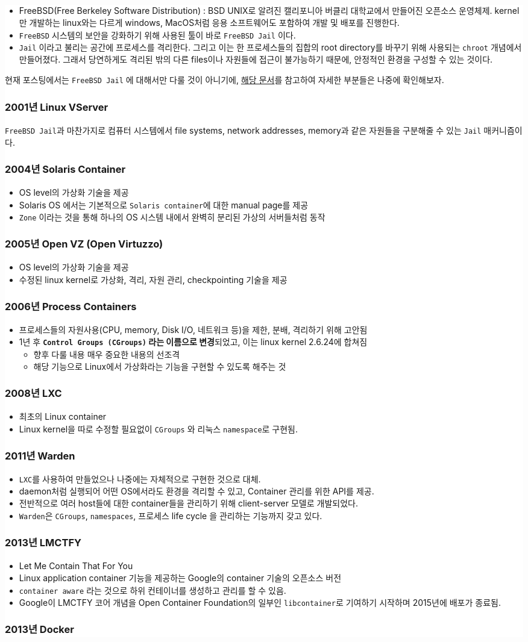 - FreeBSD(Free Berkeley Software Distribution) : BSD UNIX로 알려진 캘리포니아 버클리 대학교에서 만들어진 오픈소스 운영체제. kernel만 개발하는 linux와는 다르게 windows, MacOS처럼 응용 소프트웨어도 포함하여 개발 및 배포를 진행한다.
- `FreeBSD` 시스템의 보안을 강화하기 위해 사용된 툴이 바로 `FreeBSD Jail` 이다. 
- `Jail` 이라고 불리는 공간에 프로세스를 격리한다. 그리고 이는 한 프로세스들의 집합의 root directory를 바꾸기 위해 사용되는 `chroot` 개념에서 만들어졌다. 그래서 당연하게도 격리된 밖의 다른 files이나 자원들에 접근이 불가능하기 때문에, 안정적인 환경을 구성할 수 있는 것이다.

현재 포스팅에서는 `FreeBSD Jail` 에 대해서만 다룰 것이 아니기에, [해당 문서](https://docs.freebsd.org/en/books/handbook/jails/)를 참고하여 자세한 부분들은 나중에 확인해보자.

### 2001년 Linux VServer

`FreeBSD Jail`과 마찬가지로 컴퓨터 시스템에서 file systems, network addresses, memory과 같은 자원들을 구분해줄 수 있는 `Jail` 매커니즘이다. 

### 2004년 Solaris Container

- OS level의 가상화 기술을 제공
- Solaris OS 에서는 기본적으로 `Solaris container`에 대한 manual page를 제공
- `Zone` 이라는 것을 통해 하나의 OS 시스템 내에서 완벽히 분리된 가상의 서버들처럼 동작

### 2005년 Open VZ (Open Virtuzzo)

- OS level의 가상화 기술을 제공
- 수정된 linux kernel로 가상화, 격리, 자원 관리, checkpointing 기술을 제공

### 2006년 Process Containers

- 프로세스들의 자원사용(CPU, memory, Disk I/O, 네트워크 등)을 제한, 분배, 격리하기 위해 고안됨
- 1년 후 **`Control Groups (CGroups)` 라는 이름으로 변경**되었고, 이는 linux kernel 2.6.24에 합쳐짐
  - 향후 다룰 내용 매우 중요한 내용의 선조격
  - 해당 기능으로 Linux에서 가상화라는 기능을 구현할 수 있도록 해주는 것

### 2008년 LXC

- 최초의 Linux container 
- Linux kernel을 따로 수정할 필요없이 `CGroups` 와 리눅스 `namespace`로 구현됨. 

### 2011년 Warden

- `LXC`를 사용하여 만들었으나 나중에는 자체적으로 구현한 것으로 대체.
- daemon처럼 실행되어 어떤 OS에서라도 환경을 격리할 수 있고, Container 관리를 위한 API를 제공.
- 전반적으로 여러 host들에 대한 container들을 관리하기 위해 client-server 모델로 개발되었다.
- `Warden`은 `CGroups`, `namespaces`, 프로세스 life cycle 을 관리하는 기능까지 갖고 있다.

### 2013년 LMCTFY

- Let Me Contain That For You
- Linux application container 기능을 제공하는 Google의 container 기술의 오픈소스 버전
- `container aware` 라는 것으로 하위 컨테이너를 생성하고 관리를 할 수 있음.
- Google이 LMCTFY 코어 개념을 Open Container Foundation의 일부인 `libcontainer`로 기여하기 시작하며 2015년에 배포가 종료됨.

### 2013년 Docker
